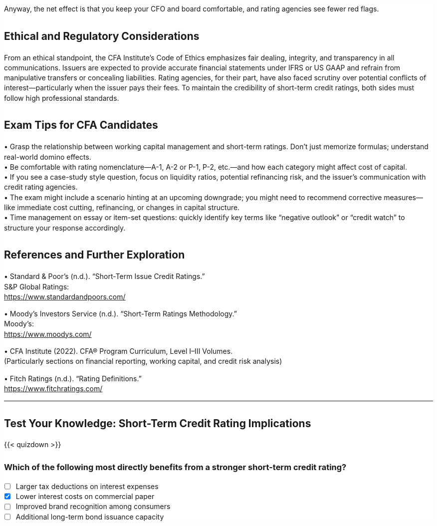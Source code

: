 Anyway, the net effect is that you keep your CFO and board comfortable, and rating agencies see fewer red flags.

## Ethical and Regulatory Considerations

From an ethical standpoint, the CFA Institute’s Code of Ethics emphasizes fair dealing, integrity, and transparency in all communications. Issuers are expected to provide accurate financial statements under IFRS or US GAAP and refrain from manipulative transfers or concealing liabilities. Rating agencies, for their part, have also faced scrutiny over potential conflicts of interest—particularly when the issuer pays their fees. To maintain the credibility of short-term credit ratings, both sides must follow high professional standards.

## Exam Tips for CFA Candidates

• Grasp the relationship between working capital management and short-term ratings. Don’t just memorize formulas; understand real-world domino effects.  
• Be comfortable with rating nomenclature—A-1, A-2 or P-1, P-2, etc.—and how each category might affect cost of capital.  
• If you see a case-study style question, focus on liquidity ratios, potential refinancing risk, and the issuer’s communication with credit rating agencies.  
• The exam might include a scenario hinting at an upcoming downgrade; you might need to recommend corrective measures—like immediate cost cutting, refinancing, or changes in capital structure.  
• Time management on essay or item-set questions: quickly identify key terms like “negative outlook” or “credit watch” to structure your response accordingly.

## References and Further Exploration

• Standard & Poor’s (n.d.). “Short-Term Issue Credit Ratings.”  
  S&P Global Ratings:  
  https://www.standardandpoors.com/  

• Moody’s Investors Service (n.d.). “Short-Term Ratings Methodology.”  
  Moody’s:  
  https://www.moodys.com/  

• CFA Institute (2022). CFA® Program Curriculum, Level I–III Volumes.  
  (Particularly sections on financial reporting, working capital, and credit risk analysis)

• Fitch Ratings (n.d.). “Rating Definitions.”  
  https://www.fitchratings.com/

--------------------------------------------------------------------------------

## Test Your Knowledge: Short-Term Credit Rating Implications

{{< quizdown >}}

### Which of the following most directly benefits from a stronger short-term credit rating?

- [ ] Larger tax deductions on interest expenses
- [x] Lower interest costs on commercial paper
- [ ] Improved brand recognition among consumers
- [ ] Additional long-term bond issuance capacity
